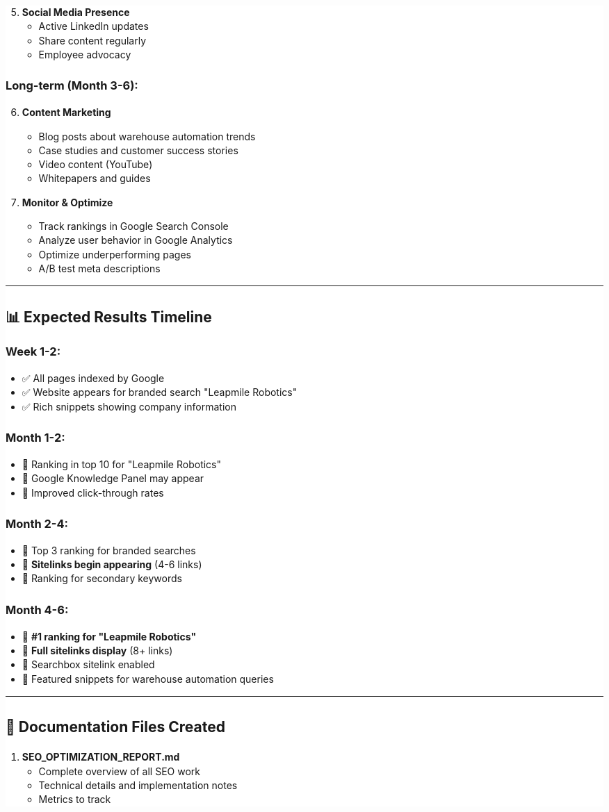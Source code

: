 5. **Social Media Presence**
   - Active LinkedIn updates
   - Share content regularly
   - Employee advocacy

### Long-term (Month 3-6):
6. **Content Marketing**
   - Blog posts about warehouse automation trends
   - Case studies and customer success stories
   - Video content (YouTube)
   - Whitepapers and guides

7. **Monitor & Optimize**
   - Track rankings in Google Search Console
   - Analyze user behavior in Google Analytics
   - Optimize underperforming pages
   - A/B test meta descriptions

---

## 📊 Expected Results Timeline

### Week 1-2:
- ✅ All pages indexed by Google
- ✅ Website appears for branded search "Leapmile Robotics"
- ✅ Rich snippets showing company information

### Month 1-2:
- 🎯 Ranking in top 10 for "Leapmile Robotics"
- 🎯 Google Knowledge Panel may appear
- 🎯 Improved click-through rates

### Month 2-4:
- 🎯 Top 3 ranking for branded searches
- 🎯 **Sitelinks begin appearing** (4-6 links)
- 🎯 Ranking for secondary keywords

### Month 4-6:
- 🎯 **#1 ranking for "Leapmile Robotics"**
- 🎯 **Full sitelinks display** (8+ links)
- 🎯 Searchbox sitelink enabled
- 🎯 Featured snippets for warehouse automation queries

---

## 📁 Documentation Files Created

1. **SEO_OPTIMIZATION_REPORT.md**
   - Complete overview of all SEO work
   - Technical details and implementation notes
   - Metrics to track
